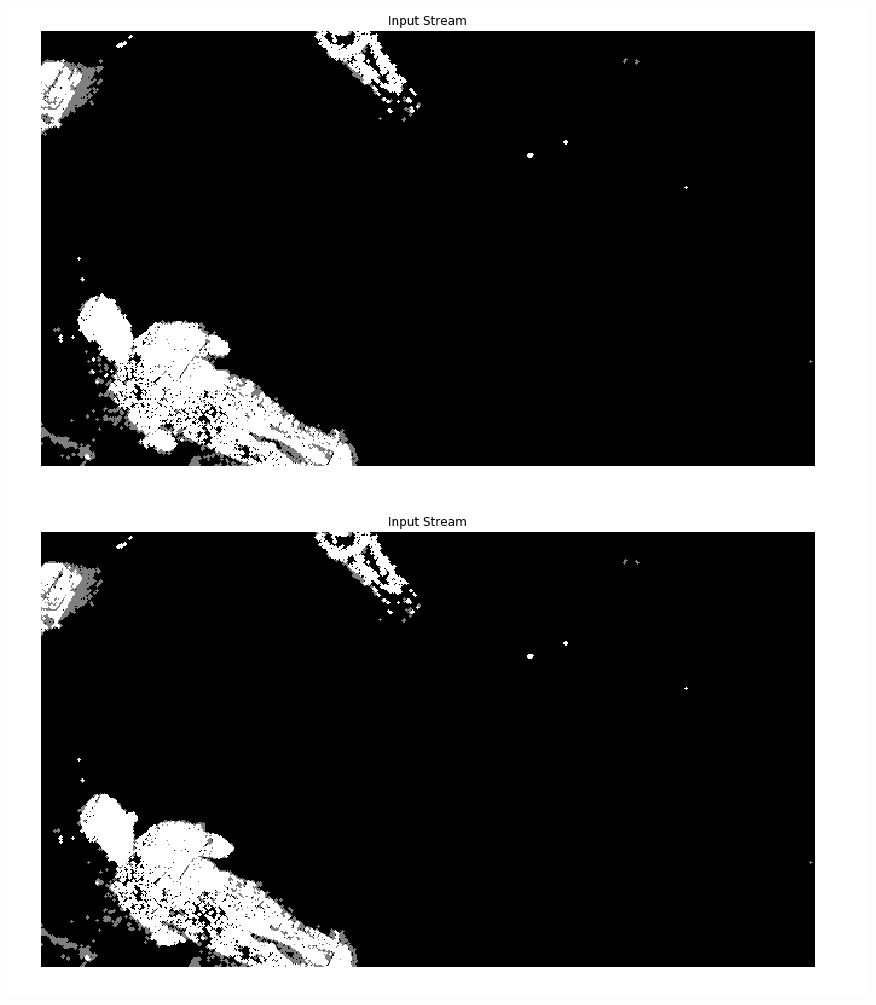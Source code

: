 

![png](https://raw.githubusercontent.com/karenyyy/data_science/master/opencv/images/car_plate/output_11_348.png)



![png](https://raw.githubusercontent.com/karenyyy/data_science/master/opencv/images/car_plate/output_11_349.png)
